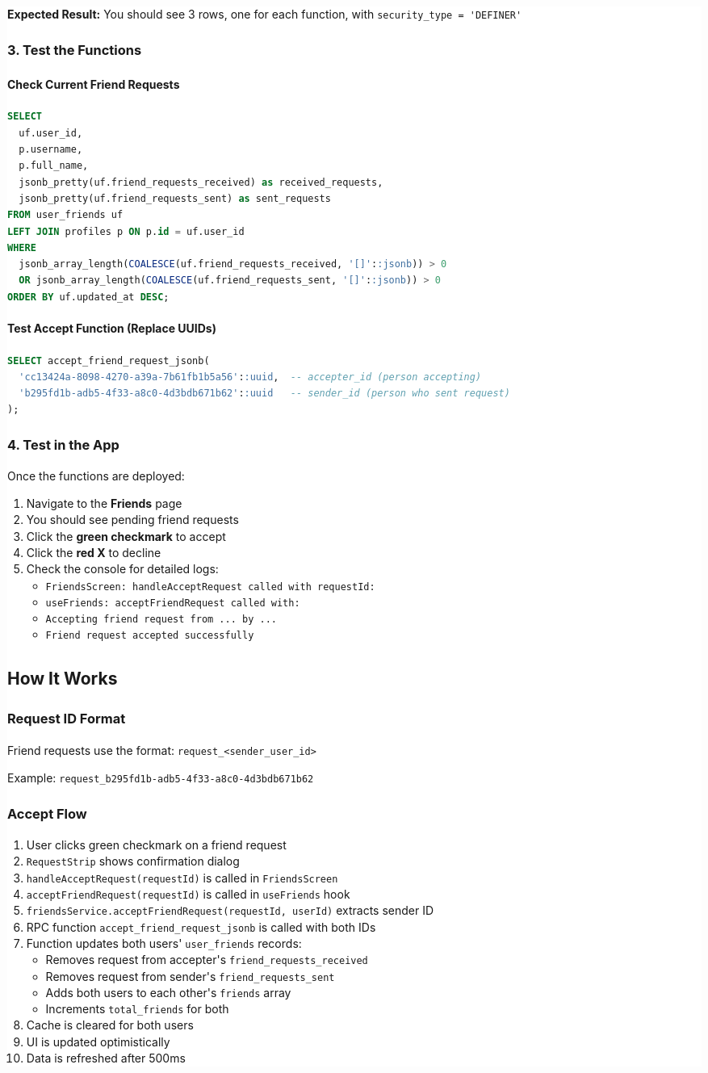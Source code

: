 **Expected Result:** You should see 3 rows, one for each function, with `security_type = 'DEFINER'`

### 3. Test the Functions

#### Check Current Friend Requests
```sql
SELECT 
  uf.user_id,
  p.username,
  p.full_name,
  jsonb_pretty(uf.friend_requests_received) as received_requests,
  jsonb_pretty(uf.friend_requests_sent) as sent_requests
FROM user_friends uf
LEFT JOIN profiles p ON p.id = uf.user_id
WHERE 
  jsonb_array_length(COALESCE(uf.friend_requests_received, '[]'::jsonb)) > 0
  OR jsonb_array_length(COALESCE(uf.friend_requests_sent, '[]'::jsonb)) > 0
ORDER BY uf.updated_at DESC;
```

#### Test Accept Function (Replace UUIDs)
```sql
SELECT accept_friend_request_jsonb(
  'cc13424a-8098-4270-a39a-7b61fb1b5a56'::uuid,  -- accepter_id (person accepting)
  'b295fd1b-adb5-4f33-a8c0-4d3bdb671b62'::uuid   -- sender_id (person who sent request)
);
```

### 4. Test in the App

Once the functions are deployed:

1. Navigate to the **Friends** page
2. You should see pending friend requests
3. Click the **green checkmark** to accept
4. Click the **red X** to decline
5. Check the console for detailed logs:
   - `FriendsScreen: handleAcceptRequest called with requestId:`
   - `useFriends: acceptFriendRequest called with:`
   - `Accepting friend request from ... by ...`
   - `Friend request accepted successfully`

## How It Works

### Request ID Format
Friend requests use the format: `request_<sender_user_id>`

Example: `request_b295fd1b-adb5-4f33-a8c0-4d3bdb671b62`

### Accept Flow
1. User clicks green checkmark on a friend request
2. `RequestStrip` shows confirmation dialog
3. `handleAcceptRequest(requestId)` is called in `FriendsScreen`
4. `acceptFriendRequest(requestId)` is called in `useFriends` hook
5. `friendsService.acceptFriendRequest(requestId, userId)` extracts sender ID
6. RPC function `accept_friend_request_jsonb` is called with both IDs
7. Function updates both users' `user_friends` records:
   - Removes request from accepter's `friend_requests_received`
   - Removes request from sender's `friend_requests_sent`
   - Adds both users to each other's `friends` array
   - Increments `total_friends` for both
8. Cache is cleared for both users
9. UI is updated optimistically
10. Data is refreshed after 500ms
